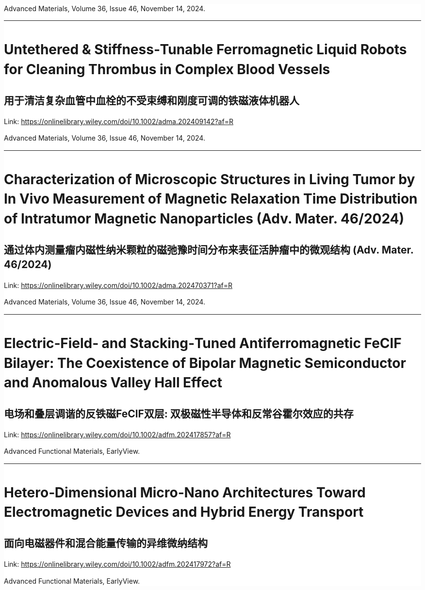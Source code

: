 Advanced Materials, Volume 36, Issue 46, November 14, 2024.


---
# Untethered & Stiffness‐Tunable Ferromagnetic Liquid Robots for Cleaning Thrombus in Complex Blood Vessels

## 用于清洁复杂血管中血栓的不受束缚和刚度可调的铁磁液体机器人

Link: https://onlinelibrary.wiley.com/doi/10.1002/adma.202409142?af=R

Advanced Materials, Volume 36, Issue 46, November 14, 2024.


---
# Characterization of Microscopic Structures in Living Tumor by In Vivo Measurement of Magnetic Relaxation Time Distribution of Intratumor Magnetic Nanoparticles (Adv. Mater. 46/2024)

## 通过体内测量瘤内磁性纳米颗粒的磁弛豫时间分布来表征活肿瘤中的微观结构 (Adv. Mater. 46/2024)

Link: https://onlinelibrary.wiley.com/doi/10.1002/adma.202470371?af=R

Advanced Materials, Volume 36, Issue 46, November 14, 2024.


---
# Electric‐Field‐ and Stacking‐Tuned Antiferromagnetic FeClF Bilayer: The Coexistence of Bipolar Magnetic Semiconductor and Anomalous Valley Hall Effect

## 电场和叠层调谐的反铁磁FeClF双层: 双极磁性半导体和反常谷霍尔效应的共存

Link: https://onlinelibrary.wiley.com/doi/10.1002/adfm.202417857?af=R

Advanced Functional Materials, EarlyView.


---
# Hetero‐Dimensional Micro‐Nano Architectures Toward Electromagnetic Devices and Hybrid Energy Transport

## 面向电磁器件和混合能量传输的异维微纳结构

Link: https://onlinelibrary.wiley.com/doi/10.1002/adfm.202417972?af=R

Advanced Functional Materials, EarlyView.
